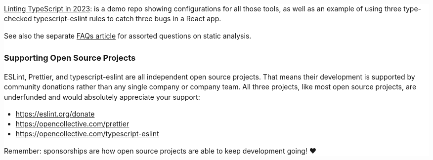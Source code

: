 [Linting TypeScript in 2023](https://github.com/JoshuaKGoldberg/linting-typescript-in-2023): is a demo repo showing configurations for all those tools, as well as an example of using three type-checked typescript-eslint rules to catch three bugs in a React app.

See also the separate [FAQs article](../configuring-eslint-prettier-and-typescript-together-faqs) for assorted questions on static analysis.

### Supporting Open Source Projects

ESLint, Prettier, and typescript-eslint are all independent open source projects.
That means their development is supported by community donations rather than any single company or company team.
All three projects, like most open source projects, are underfunded and would absolutely appreciate your support:

-   https://eslint.org/donate
-   https://opencollective.com/prettier
-   https://opencollective.com/typescript-eslint

Remember: sponsorships are how open source projects are able to keep development going! ❤️
